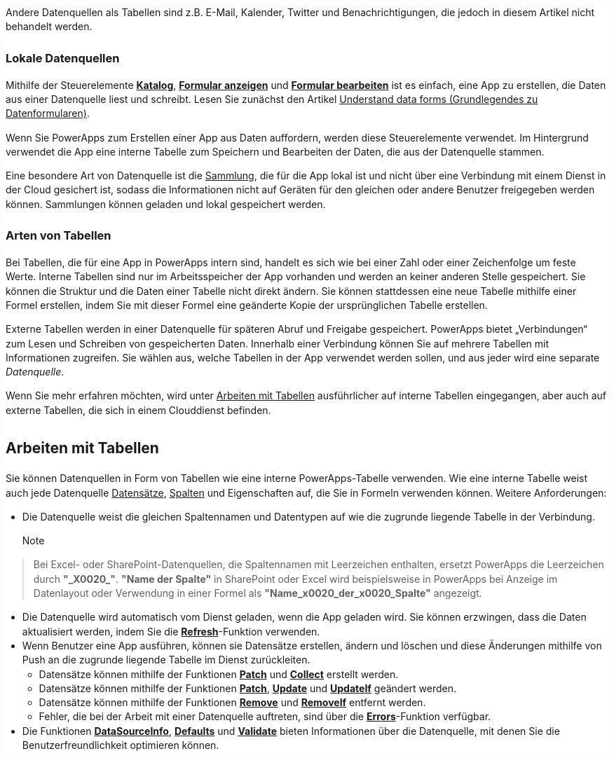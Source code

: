 Andere Datenquellen als Tabellen sind z.B. E-Mail, Kalender, Twitter und Benachrichtigungen, die jedoch in diesem Artikel nicht behandelt werden.

### <a name="local-data-sources"></a>Lokale Datenquellen
Mithilfe der Steuerelemente **[Katalog](controls/control-gallery.md)**, **[Formular anzeigen](controls/control-form-detail.md)** und **[Formular bearbeiten](controls/control-form-detail.md)** ist es einfach, eine App zu erstellen, die Daten aus einer Datenquelle liest und schreibt.  Lesen Sie zunächst den Artikel [Understand data forms (Grundlegendes zu Datenformularen)](working-with-forms.md).  

Wenn Sie PowerApps zum Erstellen einer App aus Daten auffordern, werden diese Steuerelemente verwendet. Im Hintergrund verwendet die App eine interne Tabelle zum Speichern und Bearbeiten der Daten, die aus der Datenquelle stammen.

Eine besondere Art von Datenquelle ist die [Sammlung](working-with-data-sources.md#Collections), die für die App lokal ist und nicht über eine Verbindung mit einem Dienst in der Cloud gesichert ist, sodass die Informationen nicht auf Geräten für den gleichen oder andere Benutzer freigegeben werden können. Sammlungen können geladen und lokal gespeichert werden.

### <a name="kinds-of-tables"></a>Arten von Tabellen
Bei Tabellen, die für eine App in PowerApps intern sind, handelt es sich wie bei einer Zahl oder einer Zeichenfolge um feste Werte. Interne Tabellen sind nur im Arbeitsspeicher der App vorhanden und werden an keiner anderen Stelle gespeichert. Sie können die Struktur und die Daten einer Tabelle nicht direkt ändern. Sie können stattdessen eine neue Tabelle mithilfe einer Formel erstellen, indem Sie mit dieser Formel eine geänderte Kopie der ursprünglichen Tabelle erstellen.

Externe Tabellen werden in einer Datenquelle für späteren Abruf und Freigabe gespeichert.  PowerApps bietet „Verbindungen“ zum Lesen und Schreiben von gespeicherten Daten.  Innerhalb einer Verbindung können Sie auf mehrere Tabellen mit Informationen zugreifen.  Sie wählen aus, welche Tabellen in der App verwendet werden sollen, und aus jeder wird eine separate *Datenquelle*.  

Wenn Sie mehr erfahren möchten, wird unter [Arbeiten mit Tabellen](working-with-tables.md) ausführlicher auf interne Tabellen eingegangen, aber auch auf externe Tabellen, die sich in einem Clouddienst befinden.

## <a name="working-with-tables"></a>Arbeiten mit Tabellen
Sie können Datenquellen in Form von Tabellen wie eine interne PowerApps-Tabelle verwenden.  Wie eine interne Tabelle weist auch jede Datenquelle [Datensätze](working-with-tables.md#records), [Spalten](working-with-tables.md#columns) und Eigenschaften auf, die Sie in Formeln verwenden können. Weitere Anforderungen:

* Die Datenquelle weist die gleichen Spaltennamen und Datentypen auf wie die zugrunde liegende Tabelle in der Verbindung.
  
    > [!NOTE]
> Bei Excel- oder SharePoint-Datenquellen, die Spaltennamen mit Leerzeichen enthalten, ersetzt PowerApps die Leerzeichen durch **"\_X0020\_"**. **"Name der Spalte"** in SharePoint oder Excel wird beispielsweise in PowerApps bei Anzeige im Datenlayout oder Verwendung in einer Formel als **"Name_x0020_der_x0020_Spalte"** angezeigt.
* Die Datenquelle wird automatisch vom Dienst geladen, wenn die App geladen wird.  Sie können erzwingen, dass die Daten aktualisiert werden, indem Sie die **[Refresh](functions/function-refresh.md)**-Funktion verwenden.
* Wenn Benutzer eine App ausführen, können sie Datensätze erstellen, ändern und löschen und diese Änderungen mithilfe von Push an die zugrunde liegende Tabelle im Dienst zurückleiten.
  * Datensätze können mithilfe der Funktionen **[Patch](functions/function-patch.md)** und **[Collect](functions/function-clear-collect-clearcollect.md)** erstellt werden.  
  * Datensätze können mithilfe der Funktionen **[Patch](functions/function-patch.md)**, **[Update](functions/function-update-updateif.md)** und **[UpdateIf](functions/function-update-updateif.md)** geändert werden.
  * Datensätze können mithilfe der Funktionen **[Remove](functions/function-remove-removeif.md)** und **[RemoveIf](functions/function-remove-removeif.md)** entfernt werden.
  * Fehler, die bei der Arbeit mit einer Datenquelle auftreten, sind über die **[Errors](functions/function-errors.md)**-Funktion verfügbar.
* Die Funktionen **[DataSourceInfo](functions/function-datasourceinfo.md)**, **[Defaults](functions/function-defaults.md)** und **[Validate](functions/function-validate.md)** bieten Informationen über die Datenquelle, mit denen Sie die Benutzerfreundlichkeit optimieren können.
